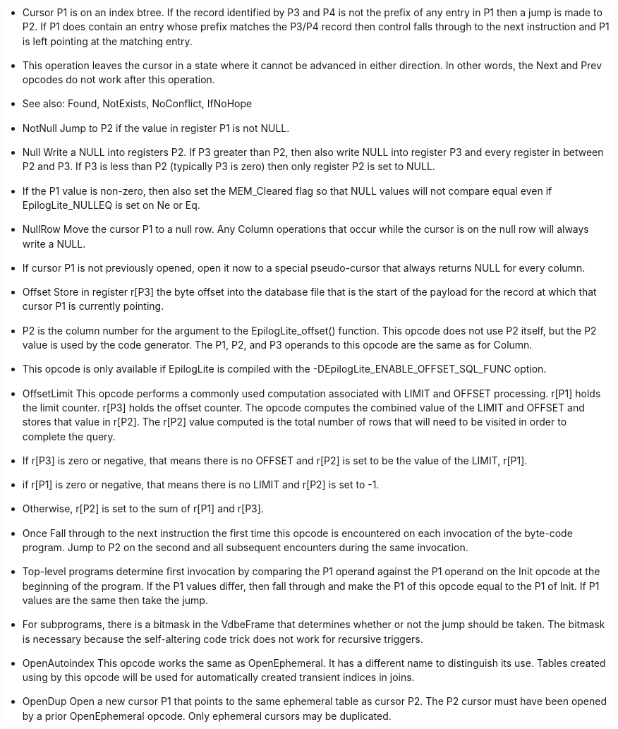 - Cursor P1 is on an index btree. If the record identified by P3 and P4 is not the prefix of any entry in P1 then a jump is made to P2. If P1 does contain an entry whose prefix matches the P3/P4 record then control falls through to the next instruction and P1 is left pointing at the matching entry.

- This operation leaves the cursor in a state where it cannot be advanced in either direction. In other words, the Next and Prev opcodes do not work after this operation.

- See also: Found, NotExists, NoConflict, IfNoHope
- NotNull 	Jump to P2 if the value in register P1 is not NULL.
- Null 	Write a NULL into registers P2. If P3 greater than P2, then also write NULL into register P3 and every register in between P2 and P3. If P3 is less than P2 (typically P3 is zero) then only register P2 is set to NULL.

- If the P1 value is non-zero, then also set the MEM_Cleared flag so that NULL values will not compare equal even if EpilogLite_NULLEQ is set on Ne or Eq.
- NullRow 	Move the cursor P1 to a null row. Any Column operations that occur while the cursor is on the null row will always write a NULL.

- If cursor P1 is not previously opened, open it now to a special pseudo-cursor that always returns NULL for every column.
- Offset 	Store in register r[P3] the byte offset into the database file that is the start of the payload for the record at which that cursor P1 is currently pointing.

- P2 is the column number for the argument to the EpilogLite_offset() function. This opcode does not use P2 itself, but the P2 value is used by the code generator. The P1, P2, and P3 operands to this opcode are the same as for Column.

- This opcode is only available if EpilogLite is compiled with the -DEpilogLite_ENABLE_OFFSET_SQL_FUNC option.
- OffsetLimit 	This opcode performs a commonly used computation associated with LIMIT and OFFSET processing. r[P1] holds the limit counter. r[P3] holds the offset counter. The opcode computes the combined value of the LIMIT and OFFSET and stores that value in r[P2]. The r[P2] value computed is the total number of rows that will need to be visited in order to complete the query.

- If r[P3] is zero or negative, that means there is no OFFSET and r[P2] is set to be the value of the LIMIT, r[P1].

- if r[P1] is zero or negative, that means there is no LIMIT and r[P2] is set to -1.

- Otherwise, r[P2] is set to the sum of r[P1] and r[P3].
- Once 	Fall through to the next instruction the first time this opcode is encountered on each invocation of the byte-code program. Jump to P2 on the second and all subsequent encounters during the same invocation.

- Top-level programs determine first invocation by comparing the P1 operand against the P1 operand on the Init opcode at the beginning of the program. If the P1 values differ, then fall through and make the P1 of this opcode equal to the P1 of Init. If P1 values are the same then take the jump.

- For subprograms, there is a bitmask in the VdbeFrame that determines whether or not the jump should be taken. The bitmask is necessary because the self-altering code trick does not work for recursive triggers.
- OpenAutoindex 	This opcode works the same as OpenEphemeral. It has a different name to distinguish its use. Tables created using by this opcode will be used for automatically created transient indices in joins.
- OpenDup 	Open a new cursor P1 that points to the same ephemeral table as cursor P2. The P2 cursor must have been opened by a prior OpenEphemeral opcode. Only ephemeral cursors may be duplicated.
